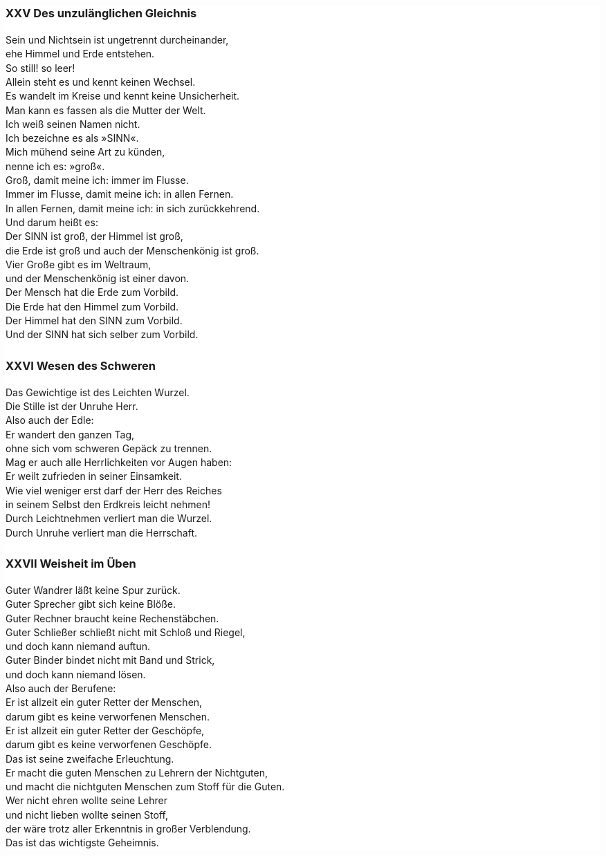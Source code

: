 ### XXV Des unzulänglichen Gleichnis
Sein und Nichtsein ist ungetrennt durcheinander,  
ehe Himmel und Erde entstehen.  
So still! so leer!  
Allein steht es und kennt keinen Wechsel.  
Es wandelt im Kreise und kennt keine Unsicherheit.  
Man kann es fassen als die Mutter der Welt.  
Ich weiß seinen Namen nicht.  
Ich bezeichne es als »SINN«.  
Mich mühend seine Art zu künden,  
nenne ich es: »groß«.  
Groß, damit meine ich: immer im Flusse.  
Immer im Flusse, damit meine ich: in allen Fernen.  
In allen Fernen, damit meine ich: in sich zurückkehrend.  
Und darum heißt es:  
Der SINN ist groß, der Himmel ist groß,  
die Erde ist groß und auch der Menschenkönig ist groß.  
Vier Große gibt es im Weltraum,  
und der Menschenkönig ist einer davon.  
Der Mensch hat die Erde zum Vorbild.  
Die Erde hat den Himmel zum Vorbild.  
Der Himmel hat den SINN zum Vorbild.  
Und der SINN hat sich selber zum Vorbild.  

### XXVI Wesen des Schweren
Das Gewichtige ist des Leichten Wurzel.  
Die Stille ist der Unruhe Herr.  
Also auch der Edle:  
Er wandert den ganzen Tag,  
ohne sich vom schweren Gepäck zu trennen.  
Mag er auch alle Herrlichkeiten vor Augen haben:  
Er weilt zufrieden in seiner Einsamkeit.  
Wie viel weniger erst darf der Herr des Reiches  
in seinem Selbst den Erdkreis leicht nehmen!  
Durch Leichtnehmen verliert man die Wurzel.  
Durch Unruhe verliert man die Herrschaft.  

### XXVII Weisheit im Üben
Guter Wandrer läßt keine Spur zurück.  
Guter Sprecher gibt sich keine Blöße.  
Guter Rechner braucht keine Rechenstäbchen.  
Guter Schließer schließt nicht mit Schloß und Riegel,  
und doch kann niemand auftun.  
Guter Binder bindet nicht mit Band und Strick,  
und doch kann niemand lösen.  
Also auch der Berufene:  
Er ist allzeit ein guter Retter der Menschen,  
darum gibt es keine verworfenen Menschen.  
Er ist allzeit ein guter Retter der Geschöpfe,  
darum gibt es keine verworfenen Geschöpfe.  
Das ist seine zweifache Erleuchtung.  
Er macht die guten Menschen zu Lehrern der Nichtguten,  
und macht die nichtguten Menschen zum Stoff für die Guten.  
Wer nicht ehren wollte seine Lehrer  
und nicht lieben wollte seinen Stoff,  
der wäre trotz aller Erkenntnis in großer Verblendung.  
Das ist das wichtigste Geheimnis.  
